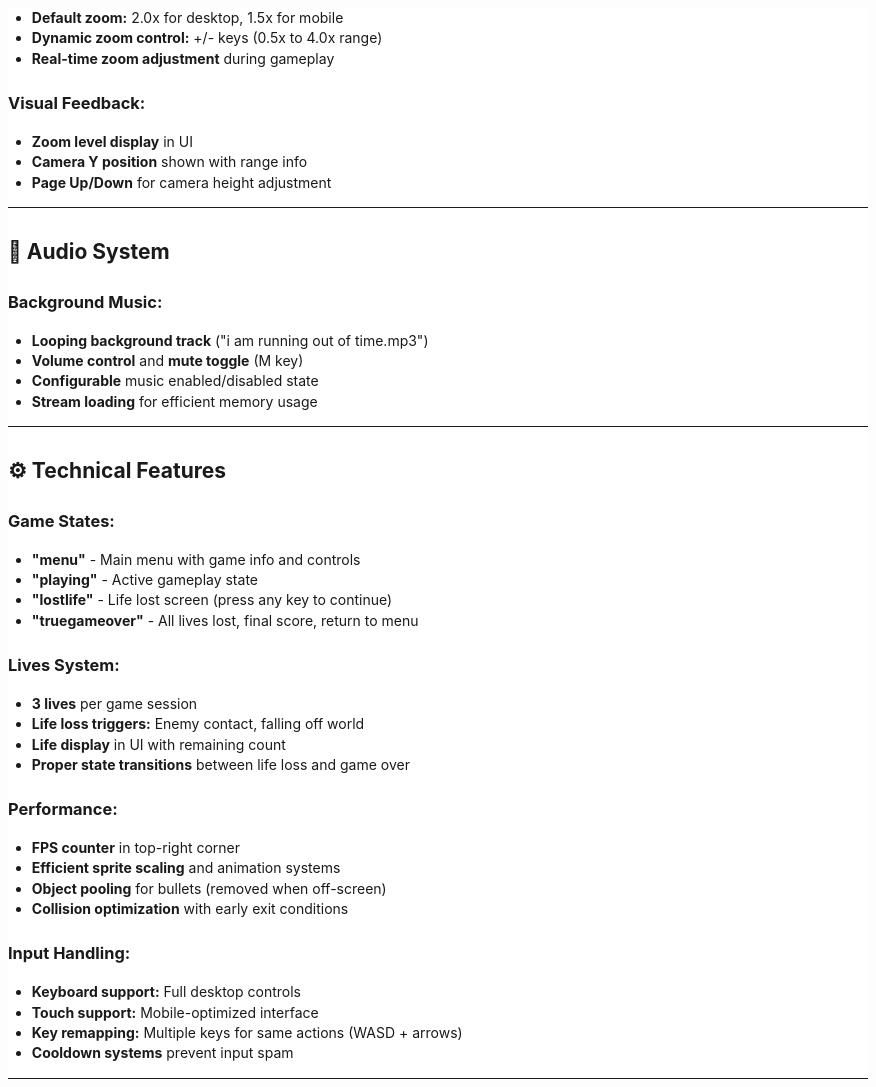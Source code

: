 - **Default zoom:** 2.0x for desktop, 1.5x for mobile
- **Dynamic zoom control:** +/- keys (0.5x to 4.0x range)
- **Real-time zoom adjustment** during gameplay

### **Visual Feedback:**

- **Zoom level display** in UI
- **Camera Y position** shown with range info
- **Page Up/Down** for camera height adjustment

---

## 🎵 **Audio System**

### **Background Music:**

- **Looping background track** ("i am running out of time.mp3")
- **Volume control** and **mute toggle** (M key)
- **Configurable** music enabled/disabled state
- **Stream loading** for efficient memory usage

---

## ⚙️ **Technical Features**

### **Game States:**

- **"menu"** - Main menu with game info and controls
- **"playing"** - Active gameplay state
- **"lostlife"** - Life lost screen (press any key to continue)
- **"truegameover"** - All lives lost, final score, return to menu

### **Lives System:**

- **3 lives** per game session
- **Life loss triggers:** Enemy contact, falling off world
- **Life display** in UI with remaining count
- **Proper state transitions** between life loss and game over

### **Performance:**

- **FPS counter** in top-right corner
- **Efficient sprite scaling** and animation systems
- **Object pooling** for bullets (removed when off-screen)
- **Collision optimization** with early exit conditions

### **Input Handling:**

- **Keyboard support:** Full desktop controls
- **Touch support:** Mobile-optimized interface
- **Key remapping:** Multiple keys for same actions (WASD + arrows)
- **Cooldown systems** prevent input spam

---